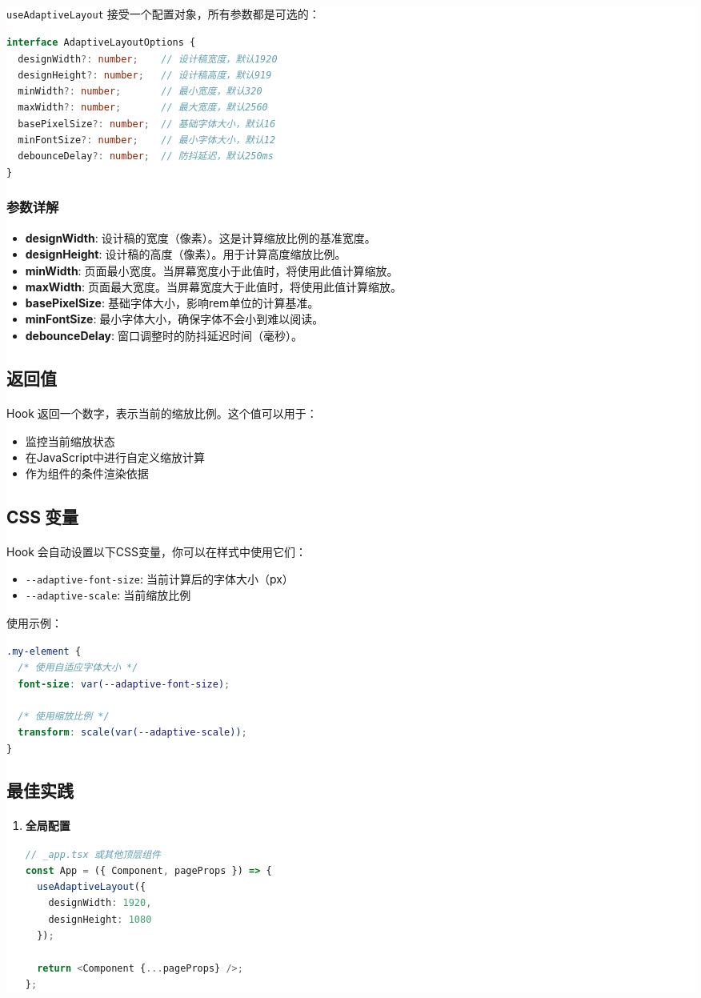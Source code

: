 `useAdaptiveLayout` 接受一个配置对象，所有参数都是可选的：

```typescript
interface AdaptiveLayoutOptions {
  designWidth?: number;    // 设计稿宽度，默认1920
  designHeight?: number;   // 设计稿高度，默认919
  minWidth?: number;       // 最小宽度，默认320
  maxWidth?: number;       // 最大宽度，默认2560
  basePixelSize?: number;  // 基础字体大小，默认16
  minFontSize?: number;    // 最小字体大小，默认12
  debounceDelay?: number;  // 防抖延迟，默认250ms
}
```

### 参数详解

- **designWidth**: 设计稿的宽度（像素）。这是计算缩放比例的基准宽度。
- **designHeight**: 设计稿的高度（像素）。用于计算高度缩放比例。
- **minWidth**: 页面最小宽度。当屏幕宽度小于此值时，将使用此值计算缩放。
- **maxWidth**: 页面最大宽度。当屏幕宽度大于此值时，将使用此值计算缩放。
- **basePixelSize**: 基础字体大小，影响rem单位的计算基准。
- **minFontSize**: 最小字体大小，确保字体不会小到难以阅读。
- **debounceDelay**: 窗口调整时的防抖延迟时间（毫秒）。

## 返回值

Hook 返回一个数字，表示当前的缩放比例。这个值可以用于：

- 监控当前缩放状态
- 在JavaScript中进行自定义缩放计算
- 作为组件的条件渲染依据

## CSS 变量

Hook 会自动设置以下CSS变量，你可以在样式中使用它们：

- `--adaptive-font-size`: 当前计算后的字体大小（px）
- `--adaptive-scale`: 当前缩放比例

使用示例：

```css
.my-element {
  /* 使用自适应字体大小 */
  font-size: var(--adaptive-font-size);
  
  /* 使用缩放比例 */
  transform: scale(var(--adaptive-scale));
}
```

## 最佳实践

1. **全局配置**
   ```typescript
   // _app.tsx 或其他顶层组件
   const App = ({ Component, pageProps }) => {
     useAdaptiveLayout({
       designWidth: 1920,
       designHeight: 1080
     });
     
     return <Component {...pageProps} />;
   };
   ```
